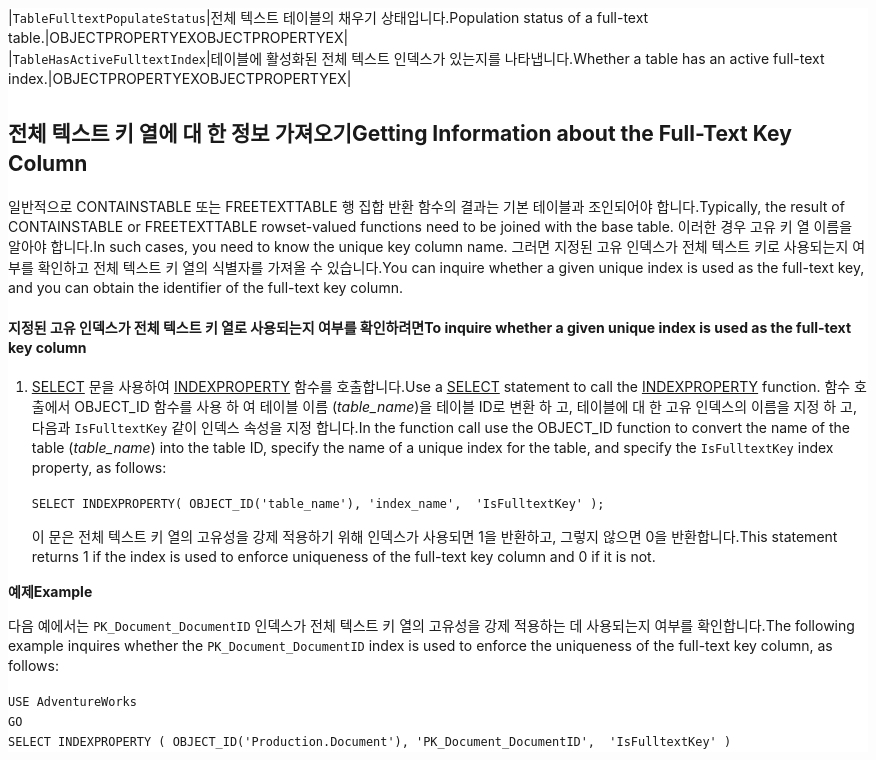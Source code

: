 |`TableFulltextPopulateStatus`|<span data-ttu-id="8c6e7-167">전체 텍스트 테이블의 채우기 상태입니다.</span><span class="sxs-lookup"><span data-stu-id="8c6e7-167">Population status of a full-text table.</span></span>|<span data-ttu-id="8c6e7-168">OBJECTPROPERTYEX</span><span class="sxs-lookup"><span data-stu-id="8c6e7-168">OBJECTPROPERTYEX</span></span>|  
|`TableHasActiveFulltextIndex`|<span data-ttu-id="8c6e7-169">테이블에 활성화된 전체 텍스트 인덱스가 있는지를 나타냅니다.</span><span class="sxs-lookup"><span data-stu-id="8c6e7-169">Whether a table has an active full-text index.</span></span>|<span data-ttu-id="8c6e7-170">OBJECTPROPERTYEX</span><span class="sxs-lookup"><span data-stu-id="8c6e7-170">OBJECTPROPERTYEX</span></span>|  
  
##  <a name="getting-information-about-the-full-text-key-column"></a><a name="key"></a><span data-ttu-id="8c6e7-171">전체 텍스트 키 열에 대 한 정보 가져오기</span><span class="sxs-lookup"><span data-stu-id="8c6e7-171">Getting Information about the Full-Text Key Column</span></span>  
 <span data-ttu-id="8c6e7-172">일반적으로 CONTAINSTABLE 또는 FREETEXTTABLE 행 집합 반환 함수의 결과는 기본 테이블과 조인되어야 합니다.</span><span class="sxs-lookup"><span data-stu-id="8c6e7-172">Typically, the result of CONTAINSTABLE or FREETEXTTABLE rowset-valued functions need to be joined with the base table.</span></span> <span data-ttu-id="8c6e7-173">이러한 경우 고유 키 열 이름을 알아야 합니다.</span><span class="sxs-lookup"><span data-stu-id="8c6e7-173">In such cases, you need to know the unique key column name.</span></span> <span data-ttu-id="8c6e7-174">그러면 지정된 고유 인덱스가 전체 텍스트 키로 사용되는지 여부를 확인하고 전체 텍스트 키 열의 식별자를 가져올 수 있습니다.</span><span class="sxs-lookup"><span data-stu-id="8c6e7-174">You can inquire whether a given unique index is used as the full-text key, and you can obtain the identifier of the full-text key column.</span></span>  
  
#### <a name="to-inquire-whether-a-given-unique-index-is-used-as-the-full-text-key-column"></a><span data-ttu-id="8c6e7-175">지정된 고유 인덱스가 전체 텍스트 키 열로 사용되는지 여부를 확인하려면</span><span class="sxs-lookup"><span data-stu-id="8c6e7-175">To inquire whether a given unique index is used as the full-text key column</span></span>  
  
1.  <span data-ttu-id="8c6e7-176">[SELECT](/sql/t-sql/queries/select-transact-sql) 문을 사용하여 [INDEXPROPERTY](/sql/t-sql/functions/indexproperty-transact-sql) 함수를 호출합니다.</span><span class="sxs-lookup"><span data-stu-id="8c6e7-176">Use a [SELECT](/sql/t-sql/queries/select-transact-sql) statement to call the [INDEXPROPERTY](/sql/t-sql/functions/indexproperty-transact-sql) function.</span></span> <span data-ttu-id="8c6e7-177">함수 호출에서 OBJECT_ID 함수를 사용 하 여 테이블 이름 (*table_name*)을 테이블 ID로 변환 하 고, 테이블에 대 한 고유 인덱스의 이름을 지정 하 고, 다음과 `IsFulltextKey` 같이 인덱스 속성을 지정 합니다.</span><span class="sxs-lookup"><span data-stu-id="8c6e7-177">In the function call use the OBJECT_ID function to convert the name of the table (*table_name*) into the table ID, specify the name of a unique index for the table, and specify the `IsFulltextKey` index property, as follows:</span></span>  
  
    ```  
    SELECT INDEXPROPERTY( OBJECT_ID('table_name'), 'index_name',  'IsFulltextKey' );  
    ```  
  
     <span data-ttu-id="8c6e7-178">이 문은 전체 텍스트 키 열의 고유성을 강제 적용하기 위해 인덱스가 사용되면 1을 반환하고, 그렇지 않으면 0을 반환합니다.</span><span class="sxs-lookup"><span data-stu-id="8c6e7-178">This statement returns 1 if the index is used to enforce uniqueness of the full-text key column and 0 if it is not.</span></span>  
  
 <span data-ttu-id="8c6e7-179">**예제**</span><span class="sxs-lookup"><span data-stu-id="8c6e7-179">**Example**</span></span>  
  
 <span data-ttu-id="8c6e7-180">다음 예에서는 `PK_Document_DocumentID` 인덱스가 전체 텍스트 키 열의 고유성을 강제 적용하는 데 사용되는지 여부를 확인합니다.</span><span class="sxs-lookup"><span data-stu-id="8c6e7-180">The following example inquires whether the `PK_Document_DocumentID` index is used to enforce the uniqueness of the full-text key column, as follows:</span></span>  
  
```  
USE AdventureWorks  
GO  
SELECT INDEXPROPERTY ( OBJECT_ID('Production.Document'), 'PK_Document_DocumentID',  'IsFulltextKey' )  
```  
  